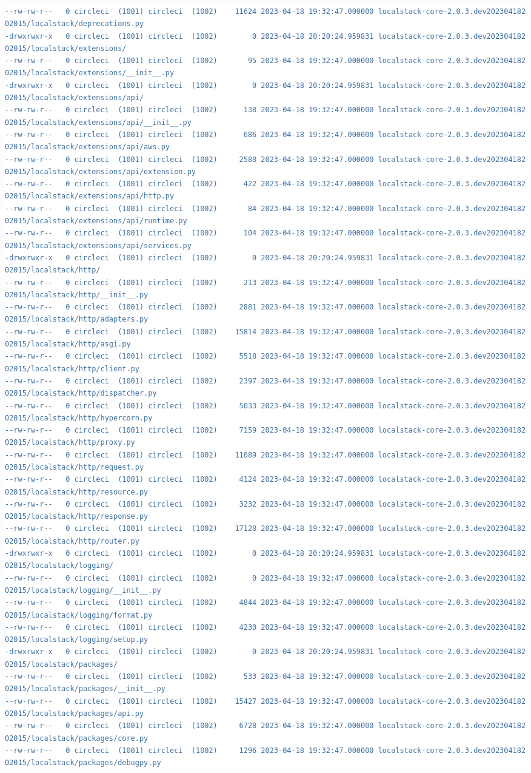 ```diff
--rw-rw-r--   0 circleci  (1001) circleci  (1002)    11624 2023-04-18 19:32:47.000000 localstack-core-2.0.3.dev20230418202015/localstack/deprecations.py
-drwxrwxr-x   0 circleci  (1001) circleci  (1002)        0 2023-04-18 20:20:24.959831 localstack-core-2.0.3.dev20230418202015/localstack/extensions/
--rw-rw-r--   0 circleci  (1001) circleci  (1002)       95 2023-04-18 19:32:47.000000 localstack-core-2.0.3.dev20230418202015/localstack/extensions/__init__.py
-drwxrwxr-x   0 circleci  (1001) circleci  (1002)        0 2023-04-18 20:20:24.959831 localstack-core-2.0.3.dev20230418202015/localstack/extensions/api/
--rw-rw-r--   0 circleci  (1001) circleci  (1002)      138 2023-04-18 19:32:47.000000 localstack-core-2.0.3.dev20230418202015/localstack/extensions/api/__init__.py
--rw-rw-r--   0 circleci  (1001) circleci  (1002)      686 2023-04-18 19:32:47.000000 localstack-core-2.0.3.dev20230418202015/localstack/extensions/api/aws.py
--rw-rw-r--   0 circleci  (1001) circleci  (1002)     2588 2023-04-18 19:32:47.000000 localstack-core-2.0.3.dev20230418202015/localstack/extensions/api/extension.py
--rw-rw-r--   0 circleci  (1001) circleci  (1002)      422 2023-04-18 19:32:47.000000 localstack-core-2.0.3.dev20230418202015/localstack/extensions/api/http.py
--rw-rw-r--   0 circleci  (1001) circleci  (1002)       84 2023-04-18 19:32:47.000000 localstack-core-2.0.3.dev20230418202015/localstack/extensions/api/runtime.py
--rw-rw-r--   0 circleci  (1001) circleci  (1002)      104 2023-04-18 19:32:47.000000 localstack-core-2.0.3.dev20230418202015/localstack/extensions/api/services.py
-drwxrwxr-x   0 circleci  (1001) circleci  (1002)        0 2023-04-18 20:20:24.959831 localstack-core-2.0.3.dev20230418202015/localstack/http/
--rw-rw-r--   0 circleci  (1001) circleci  (1002)      213 2023-04-18 19:32:47.000000 localstack-core-2.0.3.dev20230418202015/localstack/http/__init__.py
--rw-rw-r--   0 circleci  (1001) circleci  (1002)     2881 2023-04-18 19:32:47.000000 localstack-core-2.0.3.dev20230418202015/localstack/http/adapters.py
--rw-rw-r--   0 circleci  (1001) circleci  (1002)    15814 2023-04-18 19:32:47.000000 localstack-core-2.0.3.dev20230418202015/localstack/http/asgi.py
--rw-rw-r--   0 circleci  (1001) circleci  (1002)     5518 2023-04-18 19:32:47.000000 localstack-core-2.0.3.dev20230418202015/localstack/http/client.py
--rw-rw-r--   0 circleci  (1001) circleci  (1002)     2397 2023-04-18 19:32:47.000000 localstack-core-2.0.3.dev20230418202015/localstack/http/dispatcher.py
--rw-rw-r--   0 circleci  (1001) circleci  (1002)     5033 2023-04-18 19:32:47.000000 localstack-core-2.0.3.dev20230418202015/localstack/http/hypercorn.py
--rw-rw-r--   0 circleci  (1001) circleci  (1002)     7159 2023-04-18 19:32:47.000000 localstack-core-2.0.3.dev20230418202015/localstack/http/proxy.py
--rw-rw-r--   0 circleci  (1001) circleci  (1002)    11089 2023-04-18 19:32:47.000000 localstack-core-2.0.3.dev20230418202015/localstack/http/request.py
--rw-rw-r--   0 circleci  (1001) circleci  (1002)     4124 2023-04-18 19:32:47.000000 localstack-core-2.0.3.dev20230418202015/localstack/http/resource.py
--rw-rw-r--   0 circleci  (1001) circleci  (1002)     3232 2023-04-18 19:32:47.000000 localstack-core-2.0.3.dev20230418202015/localstack/http/response.py
--rw-rw-r--   0 circleci  (1001) circleci  (1002)    17128 2023-04-18 19:32:47.000000 localstack-core-2.0.3.dev20230418202015/localstack/http/router.py
-drwxrwxr-x   0 circleci  (1001) circleci  (1002)        0 2023-04-18 20:20:24.959831 localstack-core-2.0.3.dev20230418202015/localstack/logging/
--rw-rw-r--   0 circleci  (1001) circleci  (1002)        0 2023-04-18 19:32:47.000000 localstack-core-2.0.3.dev20230418202015/localstack/logging/__init__.py
--rw-rw-r--   0 circleci  (1001) circleci  (1002)     4844 2023-04-18 19:32:47.000000 localstack-core-2.0.3.dev20230418202015/localstack/logging/format.py
--rw-rw-r--   0 circleci  (1001) circleci  (1002)     4230 2023-04-18 19:32:47.000000 localstack-core-2.0.3.dev20230418202015/localstack/logging/setup.py
-drwxrwxr-x   0 circleci  (1001) circleci  (1002)        0 2023-04-18 20:20:24.959831 localstack-core-2.0.3.dev20230418202015/localstack/packages/
--rw-rw-r--   0 circleci  (1001) circleci  (1002)      533 2023-04-18 19:32:47.000000 localstack-core-2.0.3.dev20230418202015/localstack/packages/__init__.py
--rw-rw-r--   0 circleci  (1001) circleci  (1002)    15427 2023-04-18 19:32:47.000000 localstack-core-2.0.3.dev20230418202015/localstack/packages/api.py
--rw-rw-r--   0 circleci  (1001) circleci  (1002)     6728 2023-04-18 19:32:47.000000 localstack-core-2.0.3.dev20230418202015/localstack/packages/core.py
--rw-rw-r--   0 circleci  (1001) circleci  (1002)     1296 2023-04-18 19:32:47.000000 localstack-core-2.0.3.dev20230418202015/localstack/packages/debugpy.py
```